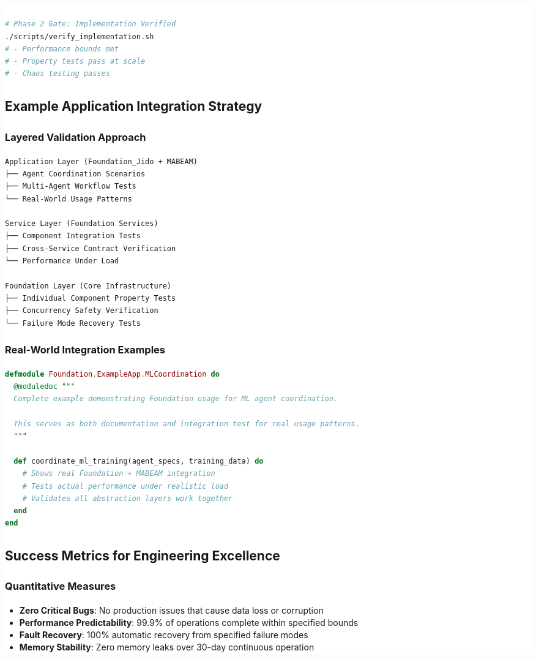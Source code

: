 ```bash

# Phase 2 Gate: Implementation Verified
./scripts/verify_implementation.sh
# - Performance bounds met
# - Property tests pass at scale
# - Chaos testing passes
```

## Example Application Integration Strategy

### Layered Validation Approach
```
Application Layer (Foundation_Jido + MABEAM)
├── Agent Coordination Scenarios
├── Multi-Agent Workflow Tests  
└── Real-World Usage Patterns

Service Layer (Foundation Services)
├── Component Integration Tests
├── Cross-Service Contract Verification
└── Performance Under Load

Foundation Layer (Core Infrastructure)  
├── Individual Component Property Tests
├── Concurrency Safety Verification
└── Failure Mode Recovery Tests
```

### Real-World Integration Examples
```elixir
defmodule Foundation.ExampleApp.MLCoordination do
  @moduledoc """
  Complete example demonstrating Foundation usage for ML agent coordination.
  
  This serves as both documentation and integration test for real usage patterns.
  """
  
  def coordinate_ml_training(agent_specs, training_data) do
    # Shows real Foundation + MABEAM integration
    # Tests actual performance under realistic load
    # Validates all abstraction layers work together
  end
end
```

## Success Metrics for Engineering Excellence

### Quantitative Measures
- **Zero Critical Bugs**: No production issues that cause data loss or corruption
- **Performance Predictability**: 99.9% of operations complete within specified bounds
- **Fault Recovery**: 100% automatic recovery from specified failure modes
- **Memory Stability**: Zero memory leaks over 30-day continuous operation
